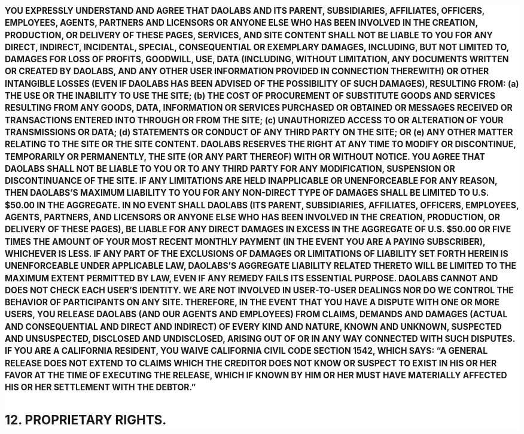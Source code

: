 **YOU EXPRESSLY UNDERSTAND AND AGREE THAT DAOLABS AND ITS PARENT, SUBSIDIARIES, AFFILIATES, OFFICERS, EMPLOYEES, AGENTS, PARTNERS AND LICENSORS OR ANYONE ELSE WHO HAS BEEN INVOLVED IN THE CREATION, PRODUCTION, OR DELIVERY OF THESE PAGES, SERVICES, AND SITE CONTENT SHALL NOT BE LIABLE TO YOU FOR ANY DIRECT, INDIRECT, INCIDENTAL, SPECIAL, CONSEQUENTIAL OR EXEMPLARY DAMAGES, INCLUDING, BUT NOT LIMITED TO, DAMAGES FOR LOSS OF PROFITS, GOODWILL, USE, DATA (INCLUDING, WITHOUT LIMITATION, ANY DOCUMENTS WRITTEN OR CREATED BY DAOLABS, AND ANY OTHER USER INFORMATION PROVIDED IN CONNECTION THEREWITH) OR OTHER INTANGIBLE LOSSES (EVEN IF DAOLABS HAS BEEN ADVISED OF THE POSSIBILITY OF SUCH DAMAGES), RESULTING FROM: (a) THE USE OR THE INABILITY TO USE THE SITE; (b) THE COST OF PROCUREMENT OF SUBSTITUTE GOODS AND SERVICES RESULTING FROM ANY GOODS, DATA, INFORMATION OR SERVICES PURCHASED OR OBTAINED OR MESSAGES RECEIVED OR TRANSACTIONS ENTERED INTO THROUGH OR FROM THE SITE; (c) UNAUTHORIZED ACCESS TO OR ALTERATION OF YOUR TRANSMISSIONS OR DATA; (d) STATEMENTS OR CONDUCT OF ANY THIRD PARTY ON THE SITE; OR (e) ANY OTHER MATTER RELATING TO THE SITE OR THE SITE CONTENT. DAOLABS RESERVES THE RIGHT AT ANY TIME TO MODIFY OR DISCONTINUE, TEMPORARILY OR PERMANENTLY, THE SITE (OR ANY PART THEREOF) WITH OR WITHOUT NOTICE. YOU AGREE THAT DAOLABS SHALL NOT BE LIABLE TO YOU OR TO ANY THIRD PARTY FOR ANY MODIFICATION, SUSPENSION OR DISCONTINUANCE OF THE SITE. IF ANY LIMITATIONS ARE HELD INAPPLICABLE OR UNENFORCEABLE FOR ANY REASON, THEN DAOLABS’S MAXIMUM LIABILITY TO YOU FOR ANY NON-DIRECT TYPE OF DAMAGES SHALL BE LIMITED TO U.S. $50.00 IN THE AGGREGATE. IN NO EVENT SHALL DAOLABS (ITS PARENT, SUBSIDIARIES, AFFILIATES, OFFICERS, EMPLOYEES, AGENTS, PARTNERS, AND LICENSORS OR ANYONE ELSE WHO HAS BEEN INVOLVED IN THE CREATION, PRODUCTION, OR DELIVERY OF THESE PAGES), BE LIABLE FOR ANY DIRECT DAMAGES IN EXCESS IN THE AGGREGATE OF U.S. $50.00 OR FIVE TIMES THE AMOUNT OF YOUR MOST RECENT MONTHLY PAYMENT (IN THE EVENT YOU ARE A PAYING SUBSCRIBER), WHICHEVER IS LESS. IF ANY PART OF THE EXCLUSIONS OF DAMAGES OR LIMITATIONS OF LIABILITY SET FORTH HEREIN IS UNENFORCEABLE UNDER APPLICABLE LAW, DAOLABS’S AGGREGATE LIABILITY RELATED THERETO WILL BE LIMITED TO THE MAXIMUM EXTENT PERMITTED BY LAW, EVEN IF ANY REMEDY FAILS ITS ESSENTIAL PURPOSE. DAOLABS CANNOT AND DOES NOT CHECK EACH USER’S IDENTITY. WE ARE NOT INVOLVED IN USER-TO-USER DEALINGS NOR DO WE CONTROL THE BEHAVIOR OF PARTICIPANTS ON ANY SITE. THEREFORE, IN THE EVENT THAT YOU HAVE A DISPUTE WITH ONE OR MORE USERS, YOU RELEASE DAOLABS (AND OUR AGENTS AND EMPLOYEES) FROM CLAIMS, DEMANDS AND DAMAGES (ACTUAL AND CONSEQUENTIAL AND DIRECT AND INDIRECT) OF EVERY KIND AND NATURE, KNOWN AND UNKNOWN, SUSPECTED AND UNSUSPECTED, DISCLOSED AND UNDISCLOSED, ARISING OUT OF OR IN ANY WAY CONNECTED WITH SUCH DISPUTES. IF YOU ARE A CALIFORNIA RESIDENT, YOU WAIVE CALIFORNIA CIVIL CODE SECTION 1542, WHICH SAYS: “A GENERAL RELEASE DOES NOT EXTEND TO CLAIMS WHICH THE CREDITOR DOES NOT KNOW OR SUSPECT TO EXIST IN HIS OR HER FAVOR AT THE TIME OF EXECUTING THE RELEASE, WHICH IF KNOWN BY HIM OR HER MUST HAVE MATERIALLY AFFECTED HIS OR HER SETTLEMENT WITH THE DEBTOR.”**

## **12. PROPRIETARY RIGHTS.**

